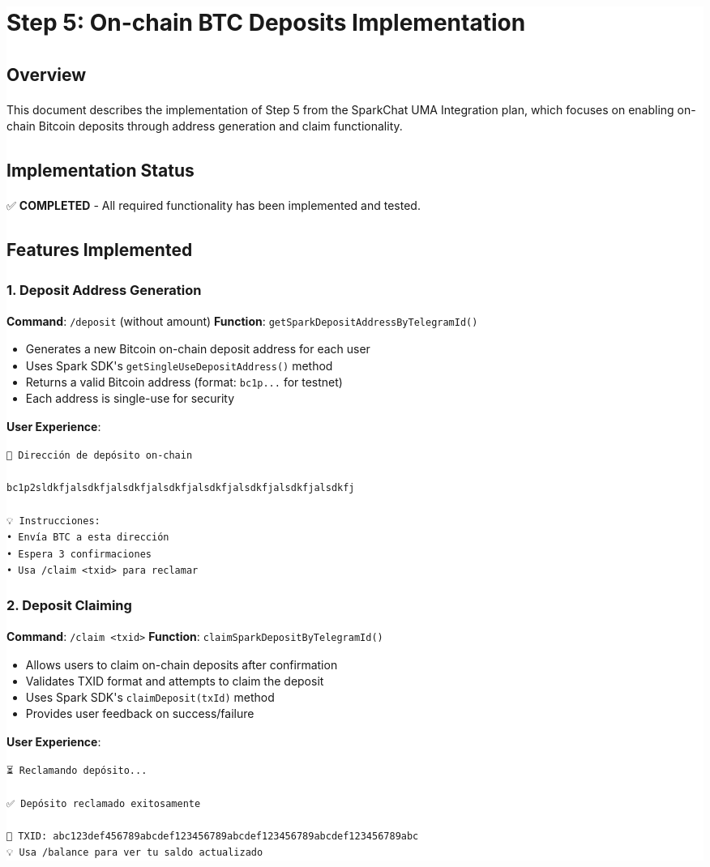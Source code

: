 # Step 5: On-chain BTC Deposits Implementation

## Overview

This document describes the implementation of Step 5 from the SparkChat UMA Integration plan, which focuses on enabling on-chain Bitcoin deposits through address generation and claim functionality.

## Implementation Status

✅ **COMPLETED** - All required functionality has been implemented and tested.

## Features Implemented

### 1. Deposit Address Generation

**Command**: `/deposit` (without amount)
**Function**: `getSparkDepositAddressByTelegramId()`

- Generates a new Bitcoin on-chain deposit address for each user
- Uses Spark SDK's `getSingleUseDepositAddress()` method
- Returns a valid Bitcoin address (format: `bc1p...` for testnet)
- Each address is single-use for security

**User Experience**:
```
📍 Dirección de depósito on-chain

bc1p2sldkfjalsdkfjalsdkfjalsdkfjalsdkfjalsdkfjalsdkfjalsdkfj

💡 Instrucciones:
• Envía BTC a esta dirección
• Espera 3 confirmaciones
• Usa /claim <txid> para reclamar
```

### 2. Deposit Claiming

**Command**: `/claim <txid>`
**Function**: `claimSparkDepositByTelegramId()`

- Allows users to claim on-chain deposits after confirmation
- Validates TXID format and attempts to claim the deposit
- Uses Spark SDK's `claimDeposit(txId)` method
- Provides user feedback on success/failure

**User Experience**:
```
⏳ Reclamando depósito...

✅ Depósito reclamado exitosamente

🔗 TXID: abc123def456789abcdef123456789abcdef123456789abcdef123456789abc
💡 Usa /balance para ver tu saldo actualizado
```
